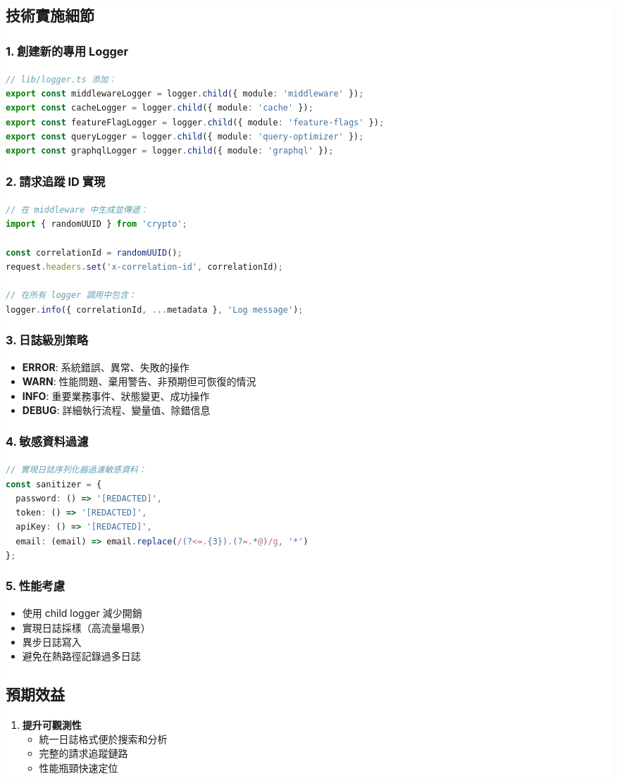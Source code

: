## 技術實施細節

### 1. 創建新的專用 Logger
```typescript
// lib/logger.ts 添加：
export const middlewareLogger = logger.child({ module: 'middleware' });
export const cacheLogger = logger.child({ module: 'cache' });
export const featureFlagLogger = logger.child({ module: 'feature-flags' });
export const queryLogger = logger.child({ module: 'query-optimizer' });
export const graphqlLogger = logger.child({ module: 'graphql' });
```

### 2. 請求追蹤 ID 實現
```typescript
// 在 middleware 中生成並傳遞：
import { randomUUID } from 'crypto';

const correlationId = randomUUID();
request.headers.set('x-correlation-id', correlationId);

// 在所有 logger 調用中包含：
logger.info({ correlationId, ...metadata }, 'Log message');
```

### 3. 日誌級別策略
- **ERROR**: 系統錯誤、異常、失敗的操作
- **WARN**: 性能問題、棄用警告、非預期但可恢復的情況
- **INFO**: 重要業務事件、狀態變更、成功操作
- **DEBUG**: 詳細執行流程、變量值、除錯信息

### 4. 敏感資料過濾
```typescript
// 實現日誌序列化器過濾敏感資料：
const sanitizer = {
  password: () => '[REDACTED]',
  token: () => '[REDACTED]',
  apiKey: () => '[REDACTED]',
  email: (email) => email.replace(/(?<=.{3}).(?=.*@)/g, '*')
};
```

### 5. 性能考慮
- 使用 child logger 減少開銷
- 實現日誌採樣（高流量場景）
- 異步日誌寫入
- 避免在熱路徑記錄過多日誌

## 預期效益

1. **提升可觀測性**
   - 統一日誌格式便於搜索和分析
   - 完整的請求追蹤鏈路
   - 性能瓶頸快速定位

